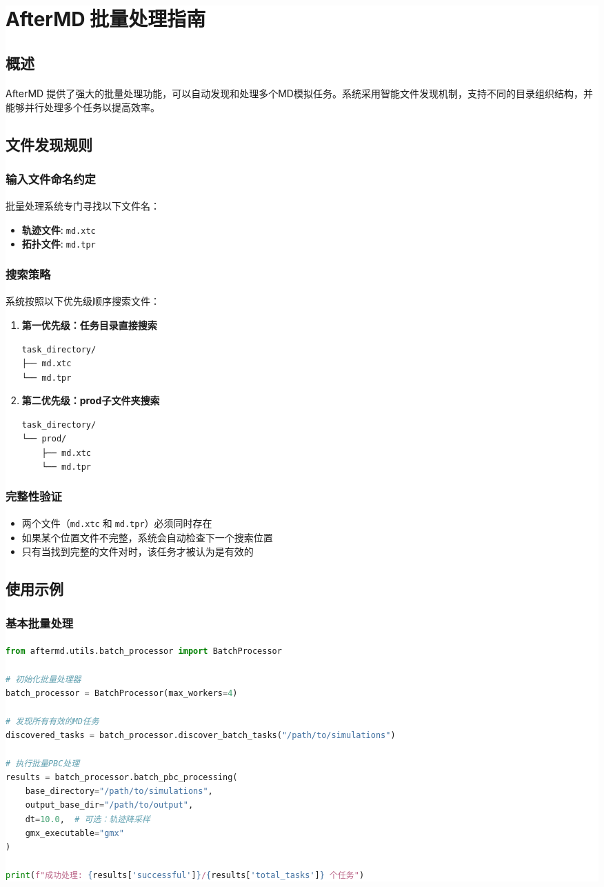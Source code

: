 # AfterMD 批量处理指南

## 概述

AfterMD 提供了强大的批量处理功能，可以自动发现和处理多个MD模拟任务。系统采用智能文件发现机制，支持不同的目录组织结构，并能够并行处理多个任务以提高效率。

## 文件发现规则

### 输入文件命名约定

批量处理系统专门寻找以下文件名：
- **轨迹文件**: `md.xtc`
- **拓扑文件**: `md.tpr`

### 搜索策略

系统按照以下优先级顺序搜索文件：

1. **第一优先级：任务目录直接搜索**
   ```
   task_directory/
   ├── md.xtc
   └── md.tpr
   ```

2. **第二优先级：prod子文件夹搜索**
   ```
   task_directory/
   └── prod/
       ├── md.xtc
       └── md.tpr
   ```

### 完整性验证

- 两个文件（`md.xtc` 和 `md.tpr`）必须同时存在
- 如果某个位置文件不完整，系统会自动检查下一个搜索位置
- 只有当找到完整的文件对时，该任务才被认为是有效的

## 使用示例

### 基本批量处理

```python
from aftermd.utils.batch_processor import BatchProcessor

# 初始化批量处理器
batch_processor = BatchProcessor(max_workers=4)

# 发现所有有效的MD任务
discovered_tasks = batch_processor.discover_batch_tasks("/path/to/simulations")

# 执行批量PBC处理
results = batch_processor.batch_pbc_processing(
    base_directory="/path/to/simulations",
    output_base_dir="/path/to/output",
    dt=10.0,  # 可选：轨迹降采样
    gmx_executable="gmx"
)

print(f"成功处理: {results['successful']}/{results['total_tasks']} 个任务")
```
